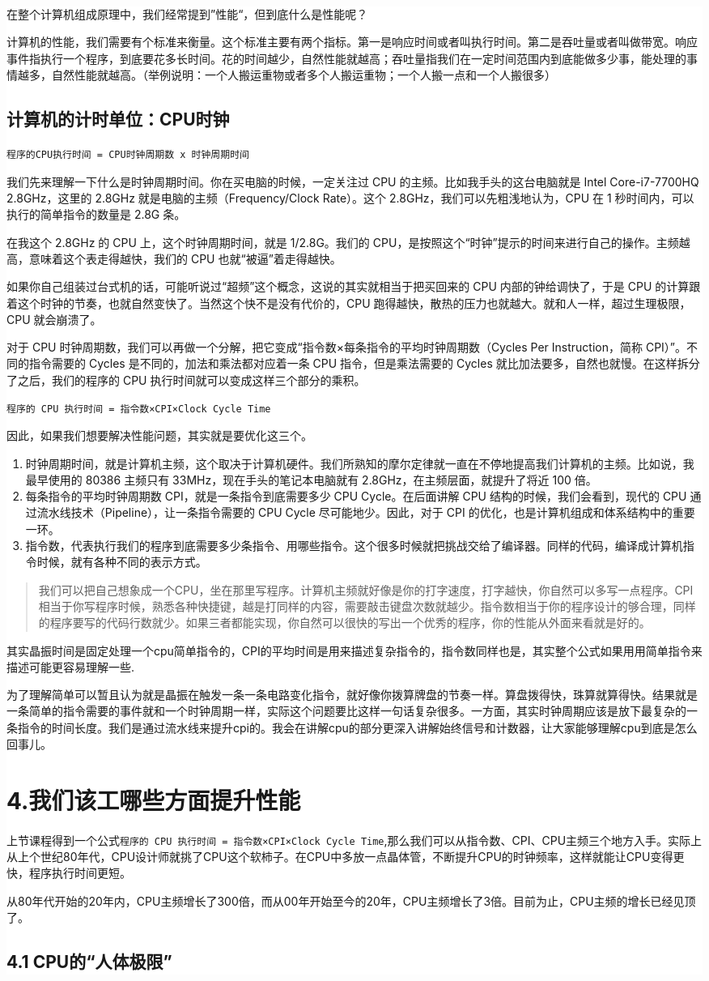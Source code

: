 在整个计算机组成原理中，我们经常提到”性能“，但到底什么是性能呢？

计算机的性能，我们需要有个标准来衡量。这个标准主要有两个指标。第一是响应时间或者叫执行时间。第二是吞吐量或者叫做带宽。响应事件指执行一个程序，到底要花多长时间。花的时间越少，自然性能就越高；吞吐量指我们在一定时间范围内到底能做多少事，能处理的事情越多，自然性能就越高。（举例说明：一个人搬运重物或者多个人搬运重物；一个人搬一点和一个人搬很多）

## 计算机的计时单位：CPU时钟

`程序的CPU执行时间 = CPU时钟周期数 x 时钟周期时间`

我们先来理解一下什么是时钟周期时间。你在买电脑的时候，一定关注过 CPU 的主频。比如我手头的这台电脑就是 Intel Core-i7-7700HQ 2.8GHz，这里的 2.8GHz 就是电脑的主频（Frequency/Clock Rate）。这个 2.8GHz，我们可以先粗浅地认为，CPU 在 1 秒时间内，可以执行的简单指令的数量是 2.8G 条。

在我这个 2.8GHz 的 CPU 上，这个时钟周期时间，就是 1/2.8G。我们的 CPU，是按照这个“时钟”提示的时间来进行自己的操作。主频越高，意味着这个表走得越快，我们的 CPU 也就“被逼”着走得越快。

如果你自己组装过台式机的话，可能听说过“超频”这个概念，这说的其实就相当于把买回来的 CPU 内部的钟给调快了，于是 CPU 的计算跟着这个时钟的节奏，也就自然变快了。当然这个快不是没有代价的，CPU 跑得越快，散热的压力也就越大。就和人一样，超过生理极限，CPU 就会崩溃了。

对于 CPU 时钟周期数，我们可以再做一个分解，把它变成“指令数×每条指令的平均时钟周期数（Cycles Per Instruction，简称 CPI）”。不同的指令需要的 Cycles 是不同的，加法和乘法都对应着一条 CPU 指令，但是乘法需要的 Cycles 就比加法要多，自然也就慢。在这样拆分了之后，我们的程序的 CPU 执行时间就可以变成这样三个部分的乘积。

`程序的 CPU 执行时间 = 指令数×CPI×Clock Cycle Time`

因此，如果我们想要解决性能问题，其实就是要优化这三个。

1. 时钟周期时间，就是计算机主频，这个取决于计算机硬件。我们所熟知的摩尔定律就一直在不停地提高我们计算机的主频。比如说，我最早使用的 80386 主频只有 33MHz，现在手头的笔记本电脑就有 2.8GHz，在主频层面，就提升了将近 100 倍。
2. 每条指令的平均时钟周期数 CPI，就是一条指令到底需要多少 CPU Cycle。在后面讲解 CPU 结构的时候，我们会看到，现代的 CPU 通过流水线技术（Pipeline），让一条指令需要的 CPU Cycle 尽可能地少。因此，对于 CPI 的优化，也是计算机组成和体系结构中的重要一环。
3. 指令数，代表执行我们的程序到底需要多少条指令、用哪些指令。这个很多时候就把挑战交给了编译器。同样的代码，编译成计算机指令时候，就有各种不同的表示方式。

> 我们可以把自己想象成一个CPU，坐在那里写程序。计算机主频就好像是你的打字速度，打字越快，你自然可以多写一点程序。CPI相当于你写程序时候，熟悉各种快捷键，越是打同样的内容，需要敲击键盘次数就越少。指令数相当于你的程序设计的够合理，同样的程序要写的代码行数就少。如果三者都能实现，你自然可以很快的写出一个优秀的程序，你的性能从外面来看就是好的。

其实晶振时间是固定处理一个cpu简单指令的，CPI的平均时间是用来描述复杂指令的，指令数同样也是，其实整个公式如果用用简单指令来描述可能更容易理解一些.

为了理解简单可以暂且认为就是晶振在触发一条一条电路变化指令，就好像你拨算牌盘的节奏一样。算盘拨得快，珠算就算得快。结果就是一条简单的指令需要的事件就和一个时钟周期一样，实际这个问题要比这样一句话复杂很多。一方面，其实时钟周期应该是放下最复杂的一条指令的时间长度。我们是通过流水线来提升cpi的。我会在讲解cpu的部分更深入讲解始终信号和计数器，让大家能够理解cpu到底是怎么回事儿。

# 4.我们该工哪些方面提升性能

上节课程得到一个公式`程序的 CPU 执行时间 = 指令数×CPI×Clock Cycle Time`,那么我们可以从指令数、CPI、CPU主频三个地方入手。实际上从上个世纪80年代，CPU设计师就挑了CPU这个软柿子。在CPU中多放一点晶体管，不断提升CPU的时钟频率，这样就能让CPU变得更快，程序执行时间更短。

从80年代开始的20年内，CPU主频增长了300倍，而从00年开始至今的20年，CPU主频增长了3倍。目前为止，CPU主频的增长已经见顶了。

## 4.1 CPU的“人体极限”
